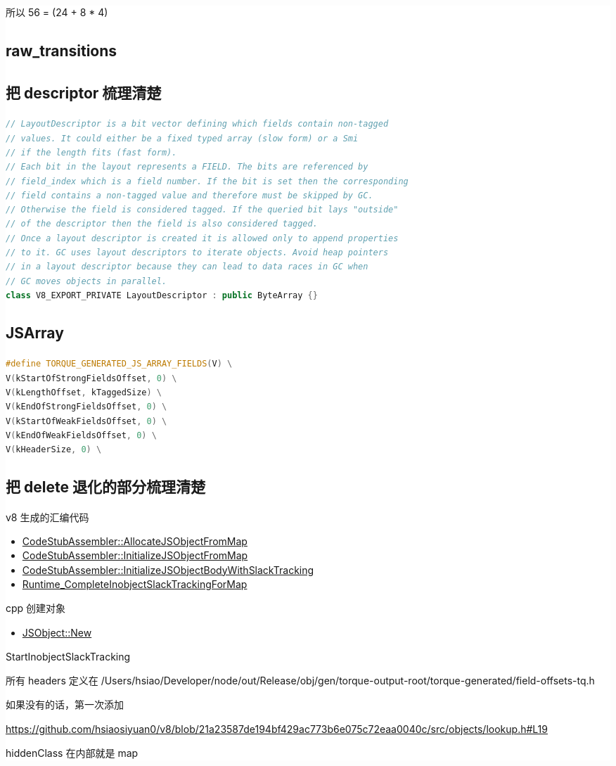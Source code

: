 所以 56 = (24 + 8 * 4)

## raw_transitions

## 把 descriptor 梳理清楚

```cpp
// LayoutDescriptor is a bit vector defining which fields contain non-tagged
// values. It could either be a fixed typed array (slow form) or a Smi
// if the length fits (fast form).
// Each bit in the layout represents a FIELD. The bits are referenced by
// field_index which is a field number. If the bit is set then the corresponding
// field contains a non-tagged value and therefore must be skipped by GC.
// Otherwise the field is considered tagged. If the queried bit lays "outside"
// of the descriptor then the field is also considered tagged.
// Once a layout descriptor is created it is allowed only to append properties
// to it. GC uses layout descriptors to iterate objects. Avoid heap pointers
// in a layout descriptor because they can lead to data races in GC when
// GC moves objects in parallel.
class V8_EXPORT_PRIVATE LayoutDescriptor : public ByteArray {}
```

## JSArray 

```cpp
#define TORQUE_GENERATED_JS_ARRAY_FIELDS(V) \
V(kStartOfStrongFieldsOffset, 0) \
V(kLengthOffset, kTaggedSize) \
V(kEndOfStrongFieldsOffset, 0) \
V(kStartOfWeakFieldsOffset, 0) \
V(kEndOfWeakFieldsOffset, 0) \
V(kHeaderSize, 0) \
```

## 把 delete 退化的部分梳理清楚

v8 生成的汇编代码

- [CodeStubAssembler::AllocateJSObjectFromMap](https://github.com/nodejs/node/blob/9cd523d148dcefa6dd86cb7ef6448520aad5c574/deps/v8/src/codegen/code-stub-assembler.cc#L3399)
- [CodeStubAssembler::InitializeJSObjectFromMap](https://github.com/nodejs/node/blob/9cd523d148dcefa6dd86cb7ef6448520aad5c574/deps/v8/src/codegen/code-stub-assembler.cc#L3416)
- [CodeStubAssembler::InitializeJSObjectBodyWithSlackTracking](https://github.com/nodejs/node/blob/9cd523d148dcefa6dd86cb7ef6448520aad5c574/deps/v8/src/codegen/code-stub-assembler.cc#L3460)
- [Runtime_CompleteInobjectSlackTrackingForMap](https://github.com/nodejs/node/blob/9cd523d148dcefa6dd86cb7ef6448520aad5c574/deps/v8/src/runtime/runtime-object.cc#L838)


cpp 创建对象

- [JSObject::New](https://github.com/nodejs/node/blob/9cd523d148dcefa6dd86cb7ef6448520aad5c574/deps/v8/src/objects/js-objects.cc#L2019)

StartInobjectSlackTracking


所有 headers 定义在 /Users/hsiao/Developer/node/out/Release/obj/gen/torque-output-root/torque-generated/field-offsets-tq.h


如果没有的话，第一次添加

https://github.com/hsiaosiyuan0/v8/blob/21a23587de194bf429ac773b6e075c72eaa0040c/src/objects/lookup.h#L19

hiddenClass 在内部就是 map
